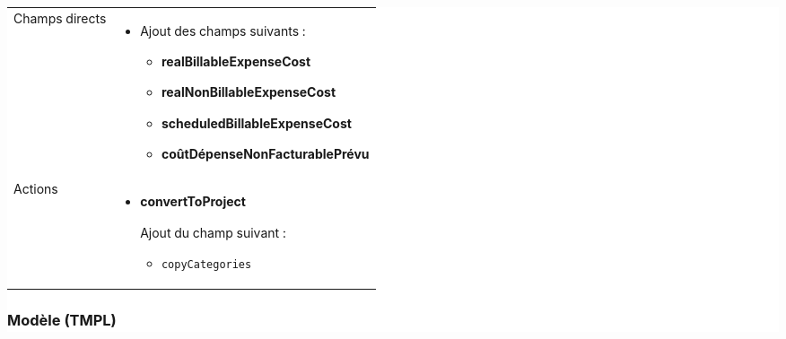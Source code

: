 <table>
  <col/>
  <col/>
  <tbody>
    <tr>
      <td role="rowheader">Champs directs</td>
      <td>
        <ul>
          <li>
            <p>Ajout des champs suivants :
            </p>
            <ul>
              <li>
                <p><b>realBillableExpenseCost</b>
                </p>
              </li>
              <li>
                <p><b>realNonBillableExpenseCost</b>
                </p>
              </li>
              <li>
                <p><b>scheduledBillableExpenseCost</b>
                </p>
              </li>
              <li>
                <p><b>coûtDépenseNonFacturablePrévu</b>
                </p>
              </li>
             </ul>
          </li>
        </ul>
      </td>
    </tr>
    <tr>
      <td role="rowheader">Actions</td>
      <td>
        <ul>
          <li>
            <p><b>convertToProject</b>
            </p>
             <p>Ajout du champ suivant :
             <ul><li><code>copyCategories</code></li></ul>
            </p>
           </li>
        </ul>
      </td>
    </tr>
  </tbody>
</table>

### Modèle (TMPL)
